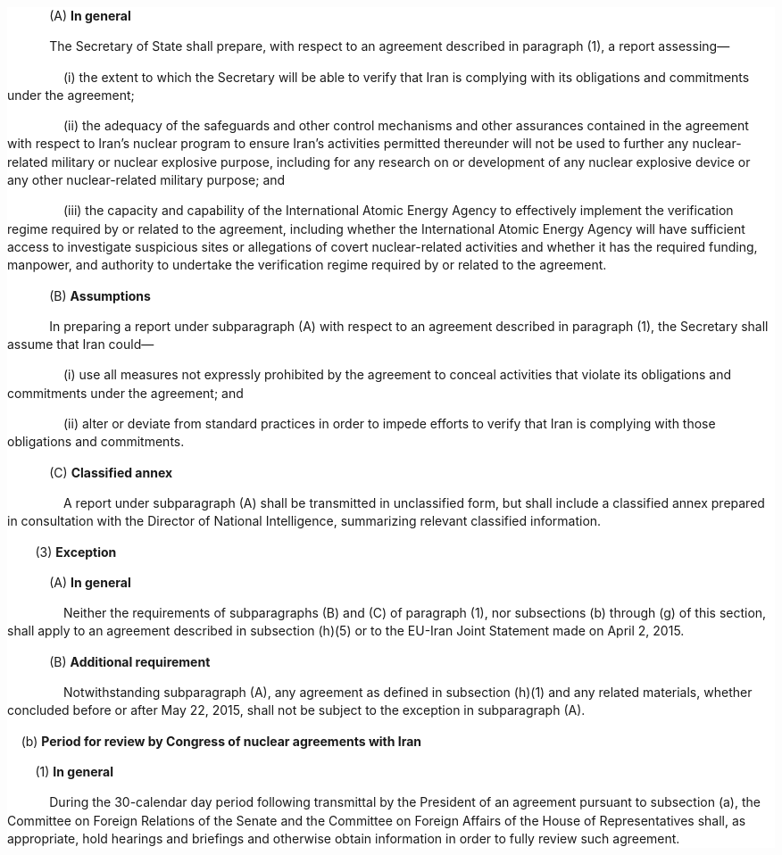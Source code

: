             (A) __In general__ 

            The Secretary of State shall prepare, with respect to an agreement described in paragraph (1), a report assessing—

                (i) the extent to which the Secretary will be able to verify that Iran is complying with its obligations and commitments under the agreement;

                (ii) the adequacy of the safeguards and other control mechanisms and other assurances contained in the agreement with respect to Iran’s nuclear program to ensure Iran’s activities permitted thereunder will not be used to further any nuclear-related military or nuclear explosive purpose, including for any research on or development of any nuclear explosive device or any other nuclear-related military purpose; and

                (iii) the capacity and capability of the International Atomic Energy Agency to effectively implement the verification regime required by or related to the agreement, including whether the International Atomic Energy Agency will have sufficient access to investigate suspicious sites or allegations of covert nuclear-related activities and whether it has the required funding, manpower, and authority to undertake the verification regime required by or related to the agreement.

            (B) __Assumptions__ 

            In preparing a report under subparagraph (A) with respect to an agreement described in paragraph (1), the Secretary shall assume that Iran could—

                (i) use all measures not expressly prohibited by the agreement to conceal activities that violate its obligations and commitments under the agreement; and

                (ii) alter or deviate from standard practices in order to impede efforts to verify that Iran is complying with those obligations and commitments.

            (C) __Classified annex__ 

                A report under subparagraph (A) shall be transmitted in unclassified form, but shall include a classified annex prepared in consultation with the Director of National Intelligence, summarizing relevant classified information.

        (3) __Exception__ 

            (A) __In general__ 

                Neither the requirements of subparagraphs (B) and (C) of paragraph (1), nor subsections (b) through (g) of this section, shall apply to an agreement described in subsection (h)(5) or to the EU-Iran Joint Statement made on April 2, 2015.

            (B) __Additional requirement__ 

                Notwithstanding subparagraph (A), any agreement as defined in subsection (h)(1) and any related materials, whether concluded before or after May 22, 2015, shall not be subject to the exception in subparagraph (A).

    (b) __Period for review by Congress of nuclear agreements with Iran__ 

        (1) __In general__ 

            During the 30-calendar day period following transmittal by the President of an agreement pursuant to subsection (a), the Committee on Foreign Relations of the Senate and the Committee on Foreign Affairs of the House of Representatives shall, as appropriate, hold hearings and briefings and otherwise obtain information in order to fully review such agreement.
